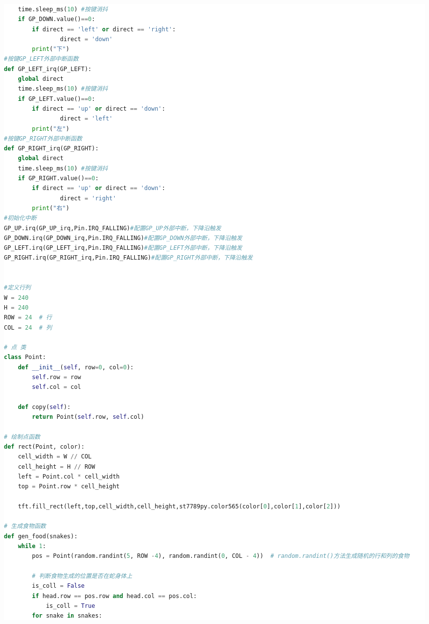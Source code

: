```python
    time.sleep_ms(10) #按键消抖
    if GP_DOWN.value()==0:
        if direct == 'left' or direct == 'right':
                direct = 'down'
        print("下")
#按键GP_LEFT外部中断函数
def GP_LEFT_irq(GP_LEFT):
    global direct
    time.sleep_ms(10) #按键消抖
    if GP_LEFT.value()==0:
        if direct == 'up' or direct == 'down':
                direct = 'left'
        print("左")
#按键GP_RIGHT外部中断函数
def GP_RIGHT_irq(GP_RIGHT):
    global direct
    time.sleep_ms(10) #按键消抖
    if GP_RIGHT.value()==0:
        if direct == 'up' or direct == 'down':
                direct = 'right'
        print("右")
#初始化中断
GP_UP.irq(GP_UP_irq,Pin.IRQ_FALLING)#配置GP_UP外部中断，下降沿触发
GP_DOWN.irq(GP_DOWN_irq,Pin.IRQ_FALLING)#配置GP_DOWN外部中断，下降沿触发
GP_LEFT.irq(GP_LEFT_irq,Pin.IRQ_FALLING)#配置GP_LEFT外部中断，下降沿触发
GP_RIGHT.irq(GP_RIGHT_irq,Pin.IRQ_FALLING)#配置GP_RIGHT外部中断，下降沿触发


#定义行列
W = 240
H = 240
ROW = 24  # 行
COL = 24  # 列

# 点 类
class Point:
    def __init__(self, row=0, col=0):
        self.row = row
        self.col = col

    def copy(self):
        return Point(self.row, self.col)

# 绘制点函数
def rect(Point, color):
    cell_width = W // COL
    cell_height = H // ROW
    left = Point.col * cell_width
    top = Point.row * cell_height

    tft.fill_rect(left,top,cell_width,cell_height,st7789py.color565(color[0],color[1],color[2]))

# 生成食物函数
def gen_food(snakes):
    while 1:
        pos = Point(random.randint(5, ROW -4), random.randint(0, COL - 4))  # random.randint()方法生成随机的行和列的食物

        # 判断食物生成的位置是否在蛇身体上
        is_coll = False
        if head.row == pos.row and head.col == pos.col:
            is_coll = True
        for snake in snakes:
```